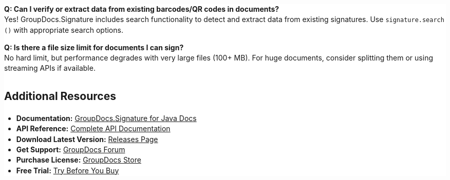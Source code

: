 **Q: Can I verify or extract data from existing barcodes/QR codes in documents?**  
Yes! GroupDocs.Signature includes search functionality to detect and extract data from existing signatures. Use `signature.search()` with appropriate search options.

**Q: Is there a file size limit for documents I can sign?**  
No hard limit, but performance degrades with very large files (100+ MB). For huge documents, consider splitting them or using streaming APIs if available.

## Additional Resources

- **Documentation:** [GroupDocs.Signature for Java Docs](https://docs.groupdocs.com/signature/java/)
- **API Reference:** [Complete API Documentation](https://reference.groupdocs.com/signature/java/)
- **Download Latest Version:** [Releases Page](https://releases.groupdocs.com/signature/java/)
- **Get Support:** [GroupDocs Forum](https://forum.groupdocs.com/c/signature/)
- **Purchase License:** [GroupDocs Store](https://purchase.groupdocs.com/buy)
- **Free Trial:** [Try Before You Buy](https://releases.groupdocs.com/signature/java/)
